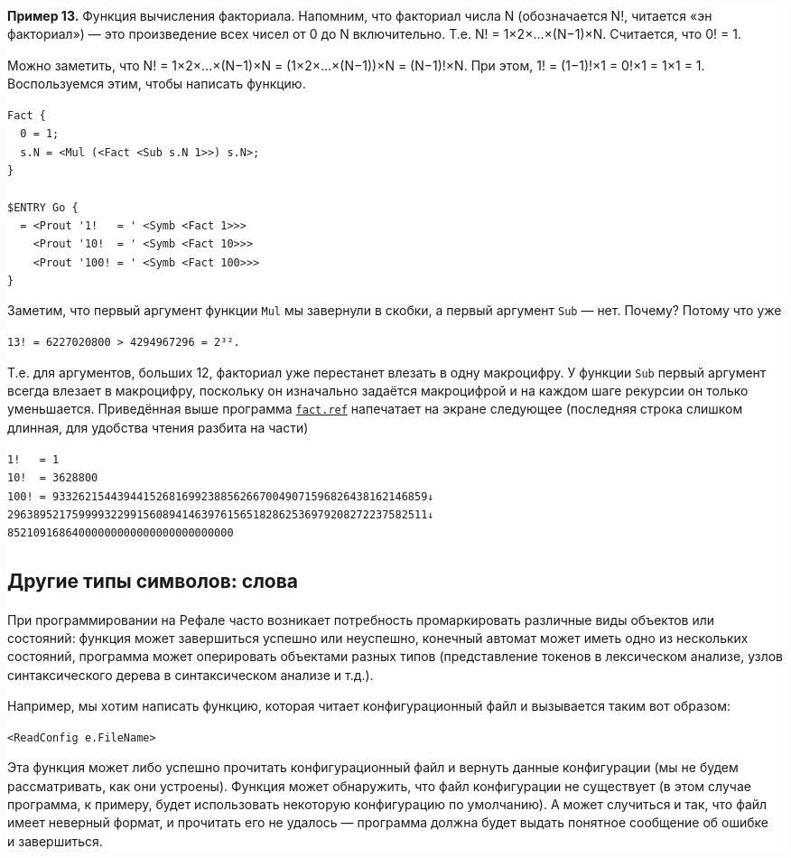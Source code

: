 **Пример 13.** Функция вычисления факториала. Напомним, что факториал числа N
(обозначается N!, читается «эн факториал») — это произведение всех чисел от 0
до N включительно. Т.е. N! = 1×2×…×(N−1)×N. Считается, что 0! = 1.

Можно заметить, что N! = 1×2×…×(N−1)×N = (1×2×…×(N−1))×N = (N−1)!×N. При этом,
1! = (1−1)!×1 = 0!×1 = 1×1 = 1. Воспользуемся этим, чтобы написать функцию.

    Fact {
      0 = 1;
      s.N = <Mul (<Fact <Sub s.N 1>>) s.N>;
    }

    $ENTRY Go {
      = <Prout '1!   = ' <Symb <Fact 1>>>
        <Prout '10!  = ' <Symb <Fact 10>>>
        <Prout '100! = ' <Symb <Fact 100>>>
    }

Заметим, что первый аргумент функции `Mul` мы завернули в скобки, а первый
аргумент `Sub` — нет. Почему? Потому что уже

    13! = 6227020800 > 4294967296 = 2³².

Т.е. для аргументов, больших 12, факториал уже перестанет влезать в одну
макроцифру. У функции `Sub` первый аргумент всегда влезает в макроцифру,
поскольку он изначально задаётся макроцифрой и на каждом шаге рекурсии он
только уменьшается. Приведённая выше программа [`fact.ref`](fact.ref)
напечатает на экране следующее (последняя строка слишком длинная, для
удобства чтения разбита на части)

    1!   = 1
    10!  = 3628800
    100! = 9332621544394415268169923885626670049071596826438162146859↓
    29638952175999932299156089414639761565182862536979208272237582511↓
    85210916864000000000000000000000000

## Другие типы символов: слова

При программировании на Рефале часто возникает потребность промаркировать
различные виды объектов или состояний: функция может завершиться успешно
или неуспешно, конечный автомат может иметь одно из нескольких состояний,
программа может оперировать объектами разных типов (представление токенов
в лексическом анализе, узлов синтаксического дерева в синтаксическом
анализе и т.д.).

Например, мы хотим написать функцию, которая читает конфигурационный файл
и вызывается таким вот образом:

    <ReadConfig e.FileName>

Эта функция может либо успешно прочитать конфигурационный файл и вернуть
данные конфигурации (мы не будем рассматривать, как они устроены). Функция
может обнаружить, что файл конфигурации не существует (в этом случае программа,
к примеру, будет использовать некоторую конфигурацию по умолчанию). А может
случиться и так, что файл имеет неверный формат, и прочитать его не удалось —
программа должна будет выдать понятное сообщение об ошибке и завершиться.
